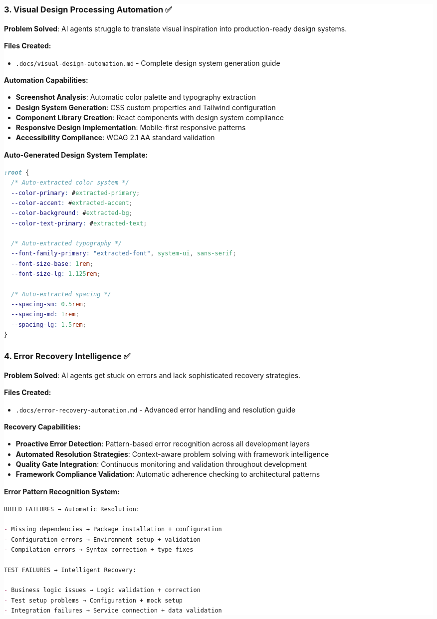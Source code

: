 ### 3. **Visual Design Processing Automation** ✅

**Problem Solved**: AI agents struggle to translate visual inspiration into production-ready design systems.

**Files Created:**

- `.docs/visual-design-automation.md` - Complete design system generation guide

**Automation Capabilities:**

- **Screenshot Analysis**: Automatic color palette and typography extraction
- **Design System Generation**: CSS custom properties and Tailwind configuration
- **Component Library Creation**: React components with design system compliance
- **Responsive Design Implementation**: Mobile-first responsive patterns
- **Accessibility Compliance**: WCAG 2.1 AA standard validation

**Auto-Generated Design System Template:**

```css
:root {
  /* Auto-extracted color system */
  --color-primary: #extracted-primary;
  --color-accent: #extracted-accent;
  --color-background: #extracted-bg;
  --color-text-primary: #extracted-text;

  /* Auto-extracted typography */
  --font-family-primary: "extracted-font", system-ui, sans-serif;
  --font-size-base: 1rem;
  --font-size-lg: 1.125rem;

  /* Auto-extracted spacing */
  --spacing-sm: 0.5rem;
  --spacing-md: 1rem;
  --spacing-lg: 1.5rem;
}
```

### 4. **Error Recovery Intelligence** ✅

**Problem Solved**: AI agents get stuck on errors and lack sophisticated recovery strategies.

**Files Created:**

- `.docs/error-recovery-automation.md` - Advanced error handling and resolution guide

**Recovery Capabilities:**

- **Proactive Error Detection**: Pattern-based error recognition across all development layers
- **Automated Resolution Strategies**: Context-aware problem solving with framework intelligence
- **Quality Gate Integration**: Continuous monitoring and validation throughout development
- **Framework Compliance Validation**: Automatic adherence checking to architectural patterns

**Error Pattern Recognition System:**

```markdown
BUILD FAILURES → Automatic Resolution:

- Missing dependencies → Package installation + configuration
- Configuration errors → Environment setup + validation
- Compilation errors → Syntax correction + type fixes

TEST FAILURES → Intelligent Recovery:

- Business logic issues → Logic validation + correction
- Test setup problems → Configuration + mock setup
- Integration failures → Service connection + data validation

```